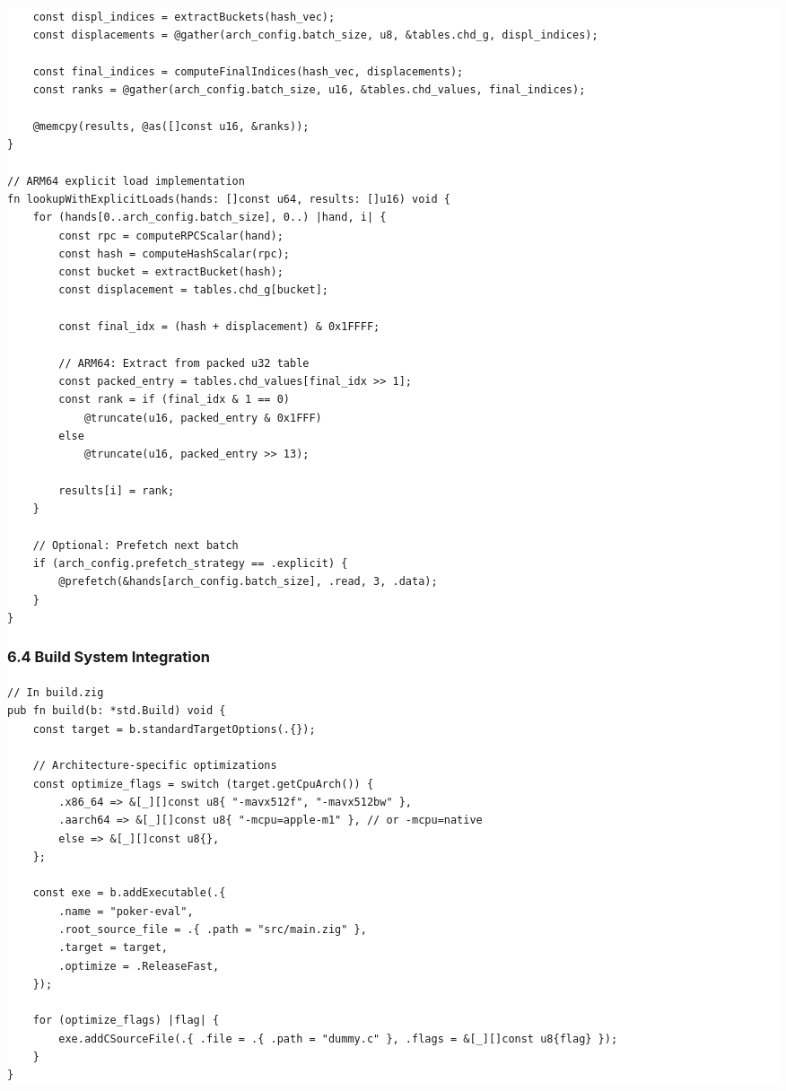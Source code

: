 ```zig
    const displ_indices = extractBuckets(hash_vec);
    const displacements = @gather(arch_config.batch_size, u8, &tables.chd_g, displ_indices);
    
    const final_indices = computeFinalIndices(hash_vec, displacements);
    const ranks = @gather(arch_config.batch_size, u16, &tables.chd_values, final_indices);
    
    @memcpy(results, @as([]const u16, &ranks));
}

// ARM64 explicit load implementation
fn lookupWithExplicitLoads(hands: []const u64, results: []u16) void {
    for (hands[0..arch_config.batch_size], 0..) |hand, i| {
        const rpc = computeRPCScalar(hand);
        const hash = computeHashScalar(rpc);
        const bucket = extractBucket(hash);
        const displacement = tables.chd_g[bucket];
        
        const final_idx = (hash + displacement) & 0x1FFFF;
        
        // ARM64: Extract from packed u32 table
        const packed_entry = tables.chd_values[final_idx >> 1];
        const rank = if (final_idx & 1 == 0) 
            @truncate(u16, packed_entry & 0x1FFF) 
        else 
            @truncate(u16, packed_entry >> 13);
            
        results[i] = rank;
    }
    
    // Optional: Prefetch next batch
    if (arch_config.prefetch_strategy == .explicit) {
        @prefetch(&hands[arch_config.batch_size], .read, 3, .data);
    }
}
```

### 6.4 Build System Integration
```zig
// In build.zig
pub fn build(b: *std.Build) void {
    const target = b.standardTargetOptions(.{});
    
    // Architecture-specific optimizations
    const optimize_flags = switch (target.getCpuArch()) {
        .x86_64 => &[_][]const u8{ "-mavx512f", "-mavx512bw" },
        .aarch64 => &[_][]const u8{ "-mcpu=apple-m1" }, // or -mcpu=native
        else => &[_][]const u8{},
    };
    
    const exe = b.addExecutable(.{
        .name = "poker-eval",
        .root_source_file = .{ .path = "src/main.zig" },
        .target = target,
        .optimize = .ReleaseFast,
    });
    
    for (optimize_flags) |flag| {
        exe.addCSourceFile(.{ .file = .{ .path = "dummy.c" }, .flags = &[_][]const u8{flag} });
    }
}
```
